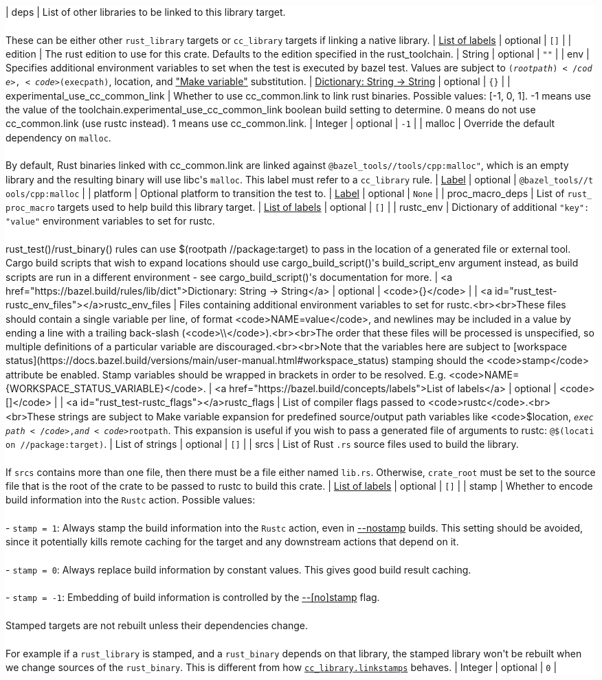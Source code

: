| <a id="rust_test-deps"></a>deps |  List of other libraries to be linked to this library target.<br><br>These can be either other <code>rust_library</code> targets or <code>cc_library</code> targets if linking a native library.   | <a href="https://bazel.build/concepts/labels">List of labels</a> | optional | <code>[]</code> |
| <a id="rust_test-edition"></a>edition |  The rust edition to use for this crate. Defaults to the edition specified in the rust_toolchain.   | String | optional | <code>""</code> |
| <a id="rust_test-env"></a>env |  Specifies additional environment variables to set when the test is executed by bazel test. Values are subject to <code>$(rootpath)</code>, <code>$(execpath)</code>, location, and ["Make variable"](https://docs.bazel.build/versions/master/be/make-variables.html) substitution.   | <a href="https://bazel.build/rules/lib/dict">Dictionary: String -> String</a> | optional | <code>{}</code> |
| <a id="rust_test-experimental_use_cc_common_link"></a>experimental_use_cc_common_link |  Whether to use cc_common.link to link rust binaries. Possible values: [-1, 0, 1]. -1 means use the value of the toolchain.experimental_use_cc_common_link boolean build setting to determine. 0 means do not use cc_common.link (use rustc instead). 1 means use cc_common.link.   | Integer | optional | <code>-1</code> |
| <a id="rust_test-malloc"></a>malloc |  Override the default dependency on <code>malloc</code>.<br><br>By default, Rust binaries linked with cc_common.link are linked against <code>@bazel_tools//tools/cpp:malloc"</code>, which is an empty library and the resulting binary will use libc's <code>malloc</code>. This label must refer to a <code>cc_library</code> rule.   | <a href="https://bazel.build/concepts/labels">Label</a> | optional | <code>@bazel_tools//tools/cpp:malloc</code> |
| <a id="rust_test-platform"></a>platform |  Optional platform to transition the test to.   | <a href="https://bazel.build/concepts/labels">Label</a> | optional | <code>None</code> |
| <a id="rust_test-proc_macro_deps"></a>proc_macro_deps |  List of <code>rust_proc_macro</code> targets used to help build this library target.   | <a href="https://bazel.build/concepts/labels">List of labels</a> | optional | <code>[]</code> |
| <a id="rust_test-rustc_env"></a>rustc_env |  Dictionary of additional <code>"key": "value"</code> environment variables to set for rustc.<br><br>rust_test()/rust_binary() rules can use $(rootpath //package:target) to pass in the location of a generated file or external tool. Cargo build scripts that wish to expand locations should use cargo_build_script()'s build_script_env argument instead, as build scripts are run in a different environment - see cargo_build_script()'s documentation for more.   | <a href="https://bazel.build/rules/lib/dict">Dictionary: String -> String</a> | optional | <code>{}</code> |
| <a id="rust_test-rustc_env_files"></a>rustc_env_files |  Files containing additional environment variables to set for rustc.<br><br>These files should  contain a single variable per line, of format <code>NAME=value</code>, and newlines may be included in a value by ending a line with a trailing back-slash (<code>\\</code>).<br><br>The order that these files will be processed is unspecified, so multiple definitions of a particular variable are discouraged.<br><br>Note that the variables here are subject to [workspace status](https://docs.bazel.build/versions/main/user-manual.html#workspace_status) stamping should the <code>stamp</code> attribute be enabled. Stamp variables should be wrapped in brackets in order to be resolved. E.g. <code>NAME={WORKSPACE_STATUS_VARIABLE}</code>.   | <a href="https://bazel.build/concepts/labels">List of labels</a> | optional | <code>[]</code> |
| <a id="rust_test-rustc_flags"></a>rustc_flags |  List of compiler flags passed to <code>rustc</code>.<br><br>These strings are subject to Make variable expansion for predefined source/output path variables like <code>$location</code>, <code>$execpath</code>, and <code>$rootpath</code>. This expansion is useful if you wish to pass a generated file of arguments to rustc: <code>@$(location //package:target)</code>.   | List of strings | optional | <code>[]</code> |
| <a id="rust_test-srcs"></a>srcs |  List of Rust <code>.rs</code> source files used to build the library.<br><br>If <code>srcs</code> contains more than one file, then there must be a file either named <code>lib.rs</code>. Otherwise, <code>crate_root</code> must be set to the source file that is the root of the crate to be passed to rustc to build this crate.   | <a href="https://bazel.build/concepts/labels">List of labels</a> | optional | <code>[]</code> |
| <a id="rust_test-stamp"></a>stamp |  Whether to encode build information into the <code>Rustc</code> action. Possible values:<br><br>- <code>stamp = 1</code>: Always stamp the build information into the <code>Rustc</code> action, even in             [--nostamp](https://docs.bazel.build/versions/main/user-manual.html#flag--stamp) builds.             This setting should be avoided, since it potentially kills remote caching for the target and             any downstream actions that depend on it.<br><br>- <code>stamp = 0</code>: Always replace build information by constant values. This gives good build result caching.<br><br>- <code>stamp = -1</code>: Embedding of build information is controlled by the             [--[no]stamp](https://docs.bazel.build/versions/main/user-manual.html#flag--stamp) flag.<br><br>Stamped targets are not rebuilt unless their dependencies change.<br><br>For example if a <code>rust_library</code> is stamped, and a <code>rust_binary</code> depends on that library, the stamped library won't be rebuilt when we change sources of the <code>rust_binary</code>. This is different from how [<code>cc_library.linkstamps</code>](https://docs.bazel.build/versions/main/be/c-cpp.html#cc_library.linkstamp) behaves.   | Integer | optional | <code>0</code> |

[rustdoc]: https://doc.rust-lang.org/book/documentation.html
[doc-test]: https://doc.rust-lang.org/book/documentation.html#documentation-as-tests
[int-tests]: http://doc.rust-lang.org/book/testing.html#the-tests-directory